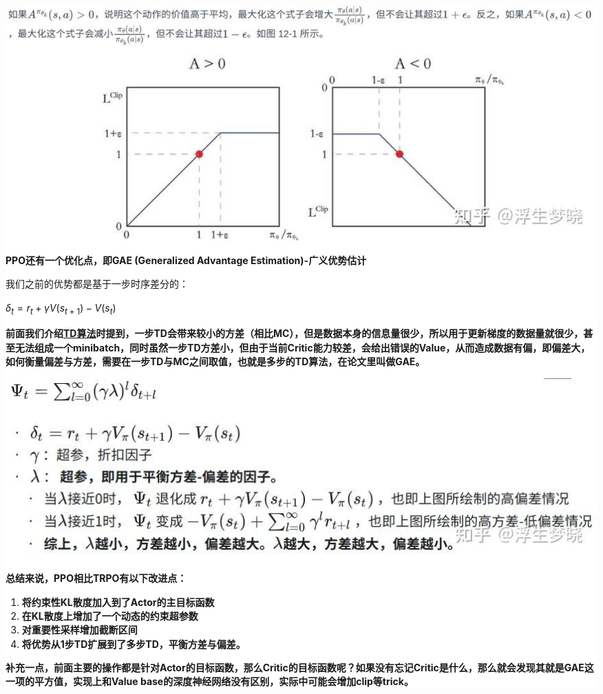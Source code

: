 ![](images/v2-cc613071376ff89a2e9418e1d0aa00e9_1440w_48d24b6bc876.jpg)

**PPO还有一个优化点，即GAE (Generalized Advantage Estimation)-广义优势估计**

我们之前的优势都是基于一步时序差分的：

$\delta_t=r_t+\gamma V(s_{t+1})-V(s_t)$

**前面我们介绍[TD算法](https://zhida.zhihu.com/search?content_id=253620429&content_type=Article&match_order=1&q=TD%E7%AE%97%E6%B3%95&zhida_source=entity)时提到，一步TD会带来较小的方差（相比MC），但是数据本身的信息量很少，所以用于更新梯度的数据量就很少，甚至无法组成一个minibatch，同时虽然一步TD方差小，但由于当前Critic能力较差，会给出错误的Value，从而造成数据有偏，即偏差大，如何衡量偏差与方差，需要在一步TD与MC之间取值，也就是多步的TD算法，在论文里叫做GAE。**

![](images/v2-5b2ec261d27d8341301f205815a3ca1a_1440w_728bdbc13ca0.jpg)

**总结来说，PPO相比TRPO有以下改进点：**

1.  **将约束性KL散度加入到了Actor的主目标函数**
2.  **在KL散度上增加了一个动态的约束超参数**
3.  **对重要性采样增加截断区间**
4.  **将优势从1步TD扩展到了多步TD，平衡方差与偏差。**

**补充一点，前面主要的操作都是针对Actor的目标函数，那么Critic的目标函数呢？如果没有忘记Critic是什么，那么就会发现其就是GAE这一项的平方值，实现上和Value base的深度神经网络没有区别，实际中可能会增加clip等trick。**
